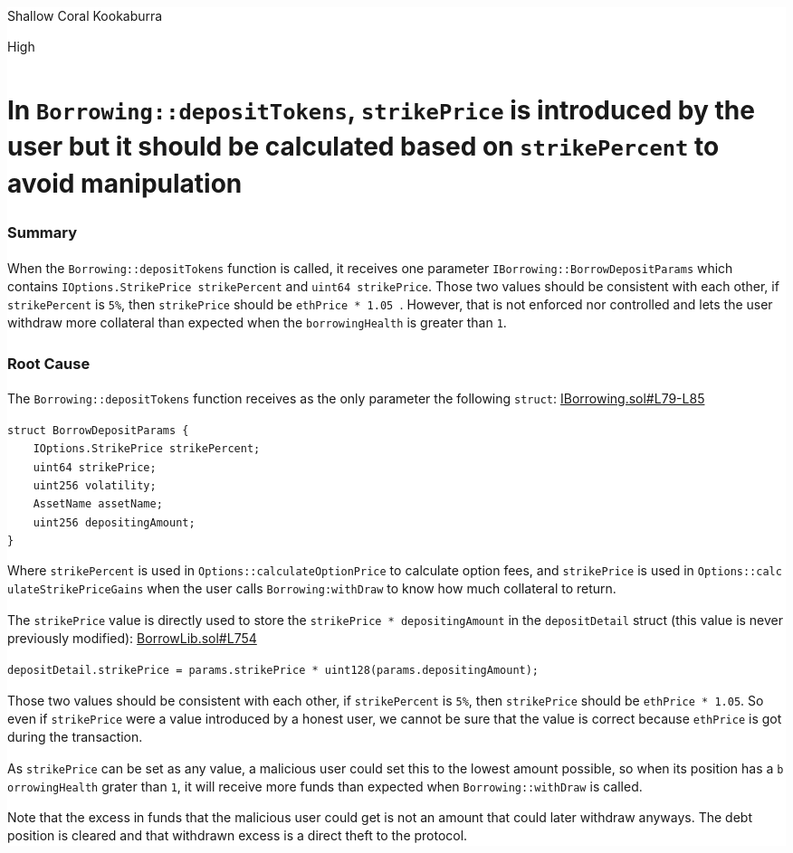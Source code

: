Shallow Coral Kookaburra

High

# In `Borrowing::depositTokens`, `strikePrice` is introduced by the user but it should be calculated based on `strikePercent` to avoid manipulation

### Summary

When the `Borrowing::depositTokens` function is called, it receives one parameter `IBorrowing::BorrowDepositParams` which contains `IOptions.StrikePrice strikePercent` and `uint64 strikePrice`. Those two values should be consistent with each other, if `strikePercent` is `5%`, then `strikePrice` should be `ethPrice * 1.05 `. However, that is not enforced nor controlled and lets the user withdraw more collateral than expected when the `borrowingHealth` is greater than `1`.

### Root Cause

The `Borrowing::depositTokens` function receives as the only parameter the following `struct`:
[IBorrowing.sol#L79-L85](https://github.com/sherlock-audit/2024-11-autonomint/blob/0d324e04d4c0ca306e1ae4d4c65f0cb9d681751b/Blockchain/Blockchian/contracts/interface/IBorrowing.sol#L79-L85)
```solidity
struct BorrowDepositParams {
    IOptions.StrikePrice strikePercent;
    uint64 strikePrice;
    uint256 volatility;
    AssetName assetName;
    uint256 depositingAmount;
}
```

Where `strikePercent` is used in `Options::calculateOptionPrice` to calculate option fees, and `strikePrice` is used in `Options::calculateStrikePriceGains` when the user calls `Borrowing:withDraw` to know how much collateral to return.

The `strikePrice` value is directly used to store the `strikePrice * depositingAmount` in the `depositDetail` struct (this value is never previously modified):
[BorrowLib.sol#L754](https://github.com/sherlock-audit/2024-11-autonomint/blob/0d324e04d4c0ca306e1ae4d4c65f0cb9d681751b/Blockchain/Blockchian/contracts/lib/BorrowLib.sol#L754)
```solidity
depositDetail.strikePrice = params.strikePrice * uint128(params.depositingAmount);
```

 Those two values should be consistent with each other, if `strikePercent` is `5%`, then `strikePrice` should be `ethPrice * 1.05`. So even if `strikePrice` were a value introduced by a honest user, we cannot be sure that the value is correct because `ethPrice` is got during the transaction.

As `strikePrice` can be set as any value, a malicious user could set this to the lowest amount possible, so when its position has a `borrowingHealth` grater than `1`, it will receive more funds than expected when `Borrowing::withDraw` is called.

Note that the excess in funds that the malicious user could get is not an amount that could later withdraw anyways. The debt position is cleared and that withdrawn excess is a direct theft to the protocol.
